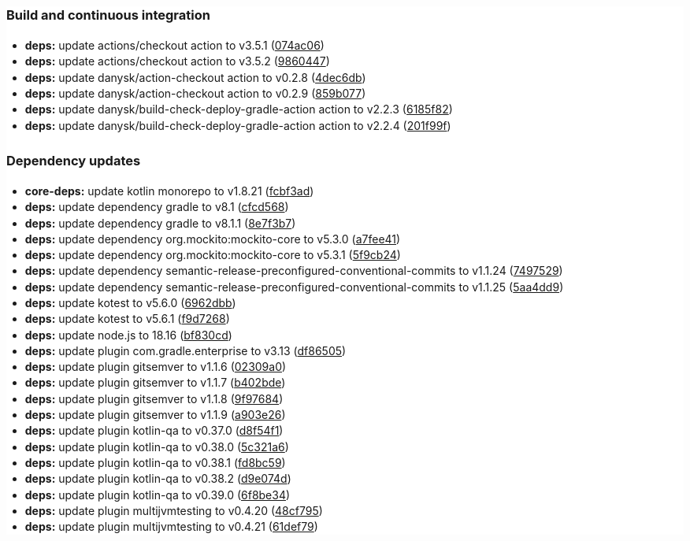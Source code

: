 ### Build and continuous integration

* **deps:** update actions/checkout action to v3.5.1 ([074ac06](https://github.com/DanySK/Template-for-Kotlin-JVM-Projects/commit/074ac066c5505ef6f08014bd1952ff6f328cc71f))
* **deps:** update actions/checkout action to v3.5.2 ([9860447](https://github.com/DanySK/Template-for-Kotlin-JVM-Projects/commit/986044702214e03a2e1b58fb1a4aa04da80008d2))
* **deps:** update danysk/action-checkout action to v0.2.8 ([4dec6db](https://github.com/DanySK/Template-for-Kotlin-JVM-Projects/commit/4dec6db7e6d00fc64c7749c36adbbc16c1ad65e8))
* **deps:** update danysk/action-checkout action to v0.2.9 ([859b077](https://github.com/DanySK/Template-for-Kotlin-JVM-Projects/commit/859b077304533cc0ef86bc403ee6003bc4673f35))
* **deps:** update danysk/build-check-deploy-gradle-action action to v2.2.3 ([6185f82](https://github.com/DanySK/Template-for-Kotlin-JVM-Projects/commit/6185f820479a9958877d9b49240afc38ca96ea29))
* **deps:** update danysk/build-check-deploy-gradle-action action to v2.2.4 ([201f99f](https://github.com/DanySK/Template-for-Kotlin-JVM-Projects/commit/201f99f228c48371b6e8419fad1d2f6d97bf5307))


### Dependency updates

* **core-deps:** update kotlin monorepo to v1.8.21 ([fcbf3ad](https://github.com/DanySK/Template-for-Kotlin-JVM-Projects/commit/fcbf3adca401a60d2b2e30e2ef546a886b6888df))
* **deps:** update dependency gradle to v8.1 ([cfcd568](https://github.com/DanySK/Template-for-Kotlin-JVM-Projects/commit/cfcd568ad2a1b595451804686a79656655678750))
* **deps:** update dependency gradle to v8.1.1 ([8e7f3b7](https://github.com/DanySK/Template-for-Kotlin-JVM-Projects/commit/8e7f3b77a2096a203b1c6e4bda18f8a34361ac41))
* **deps:** update dependency org.mockito:mockito-core to v5.3.0 ([a7fee41](https://github.com/DanySK/Template-for-Kotlin-JVM-Projects/commit/a7fee417cf16abd5f7b741588ec6c356ac305343))
* **deps:** update dependency org.mockito:mockito-core to v5.3.1 ([5f9cb24](https://github.com/DanySK/Template-for-Kotlin-JVM-Projects/commit/5f9cb24eefc59503c8c70272bd21621b81e1f454))
* **deps:** update dependency semantic-release-preconfigured-conventional-commits to v1.1.24 ([7497529](https://github.com/DanySK/Template-for-Kotlin-JVM-Projects/commit/749752914936f2c258a5a55ad15b8d488ba1915f))
* **deps:** update dependency semantic-release-preconfigured-conventional-commits to v1.1.25 ([5aa4dd9](https://github.com/DanySK/Template-for-Kotlin-JVM-Projects/commit/5aa4dd9ecc16ba828a2ab1b9007a4a659abdf8b9))
* **deps:** update kotest to v5.6.0 ([6962dbb](https://github.com/DanySK/Template-for-Kotlin-JVM-Projects/commit/6962dbb550fcb1fcbfe9c92f6e4299f125602f01))
* **deps:** update kotest to v5.6.1 ([f9d7268](https://github.com/DanySK/Template-for-Kotlin-JVM-Projects/commit/f9d72689c514c647bb25427dd4287141911b0a3f))
* **deps:** update node.js to 18.16 ([bf830cd](https://github.com/DanySK/Template-for-Kotlin-JVM-Projects/commit/bf830cdfb69a960ef10f39a1bfd6b6f73f9ff8a9))
* **deps:** update plugin com.gradle.enterprise to v3.13 ([df86505](https://github.com/DanySK/Template-for-Kotlin-JVM-Projects/commit/df86505e7a88d2483fdbecdfd0b9d288ad218f00))
* **deps:** update plugin gitsemver to v1.1.6 ([02309a0](https://github.com/DanySK/Template-for-Kotlin-JVM-Projects/commit/02309a00b5d7240de6e69d17ae165673e0a22fb0))
* **deps:** update plugin gitsemver to v1.1.7 ([b402bde](https://github.com/DanySK/Template-for-Kotlin-JVM-Projects/commit/b402bde548777abc4f625275622820c2abc97a18))
* **deps:** update plugin gitsemver to v1.1.8 ([9f97684](https://github.com/DanySK/Template-for-Kotlin-JVM-Projects/commit/9f976846439b1378cf2564310454177a5564ba87))
* **deps:** update plugin gitsemver to v1.1.9 ([a903e26](https://github.com/DanySK/Template-for-Kotlin-JVM-Projects/commit/a903e26b39d08e7aff6f4c58064b2cd8d0f30e05))
* **deps:** update plugin kotlin-qa to v0.37.0 ([d8f54f1](https://github.com/DanySK/Template-for-Kotlin-JVM-Projects/commit/d8f54f1f8be1e04f68803606d985b0f93591ce88))
* **deps:** update plugin kotlin-qa to v0.38.0 ([5c321a6](https://github.com/DanySK/Template-for-Kotlin-JVM-Projects/commit/5c321a66e2241c38d058ed6aa9bfee5b31cbff92))
* **deps:** update plugin kotlin-qa to v0.38.1 ([fd8bc59](https://github.com/DanySK/Template-for-Kotlin-JVM-Projects/commit/fd8bc59b6b352d572b4840dbba44bb43f726745c))
* **deps:** update plugin kotlin-qa to v0.38.2 ([d9e074d](https://github.com/DanySK/Template-for-Kotlin-JVM-Projects/commit/d9e074db132c09f5aa97aafabe954be896c0ba76))
* **deps:** update plugin kotlin-qa to v0.39.0 ([6f8be34](https://github.com/DanySK/Template-for-Kotlin-JVM-Projects/commit/6f8be34bd0e6436113dcbc42d71953a764221178))
* **deps:** update plugin multijvmtesting to v0.4.20 ([48cf795](https://github.com/DanySK/Template-for-Kotlin-JVM-Projects/commit/48cf795d2f5afe79de9a811cfc09b3c6b42cda9a))
* **deps:** update plugin multijvmtesting to v0.4.21 ([61def79](https://github.com/DanySK/Template-for-Kotlin-JVM-Projects/commit/61def797e521796a85cca164322d684760d84007))